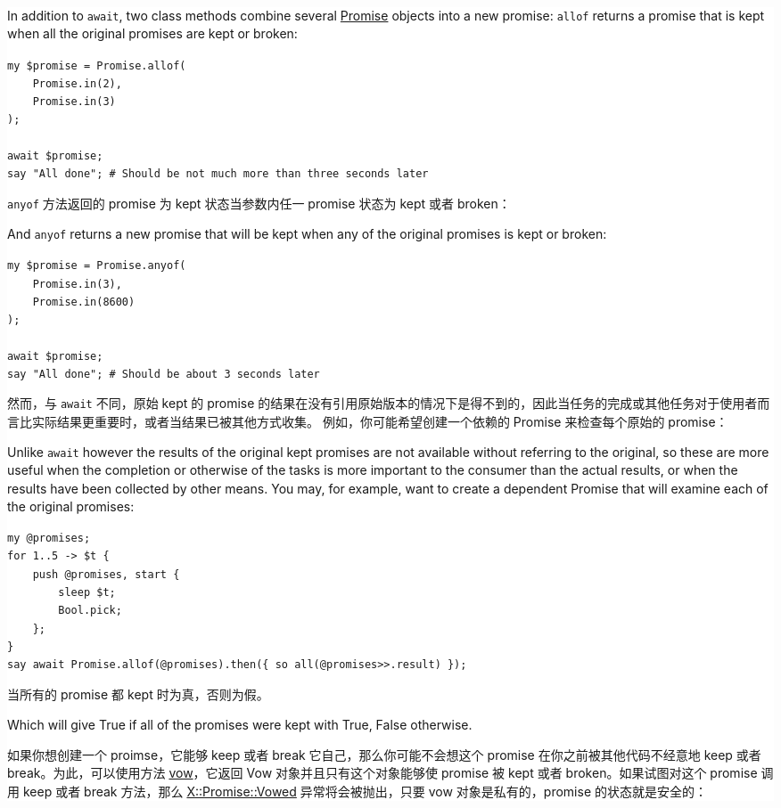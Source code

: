 In addition to `await`, two class methods combine several [Promise](https://docs.perl6.org/type/Promise) objects into a new promise: `allof` returns a promise that is kept when all the original promises are kept or broken:

```Perl6
my $promise = Promise.allof(
    Promise.in(2),
    Promise.in(3)
);
 
await $promise;
say "All done"; # Should be not much more than three seconds later 
```

`anyof` 方法返回的 promise 为 kept 状态当参数内任一 promise 状态为 kept 或者 broken：

And `anyof` returns a new promise that will be kept when any of the original promises is kept or broken:

```Perl6
my $promise = Promise.anyof(
    Promise.in(3),
    Promise.in(8600)
);
 
await $promise;
say "All done"; # Should be about 3 seconds later 
```

然而，与 `await` 不同，原始 kept 的 promise 的结果在没有引用原始版本的情况下是得不到的，因此当任务的完成或其他任务对于使用者而言比实际结果更重要时，或者当结果已被其他方式收集。 例如，你可能希望创建一个依赖的 Promise 来检查每个原始的 promise：

Unlike `await` however the results of the original kept promises are not available without referring to the original, so these are more useful when the completion or otherwise of the tasks is more important to the consumer than the actual results, or when the results have been collected by other means. You may, for example, want to create a dependent Promise that will examine each of the original promises:

```Perl6
my @promises;
for 1..5 -> $t {
    push @promises, start {
        sleep $t;
        Bool.pick;
    };
}
say await Promise.allof(@promises).then({ so all(@promises>>.result) });
```

当所有的 promise 都 kept 时为真，否则为假。

Which will give True if all of the promises were kept with True, False otherwise.

如果你想创建一个 proimse，它能够 keep 或者 break 它自己，那么你可能不会想这个 promise 在你之前被其他代码不经意地 keep 或者 break。为此，可以使用方法 [vow](https://docs.perl6.org/type/Promise#method_vow)，它返回 Vow 对象并且只有这个对象能够使 promise 被 kept 或者 broken。如果试图对这个 promise 调用 keep 或者 break 方法，那么 [X::Promise::Vowed](https://docs.perl6.org/type/X::Promise::Vowed) 异常将会被抛出，只要 vow 对象是私有的，promise 的状态就是安全的：
